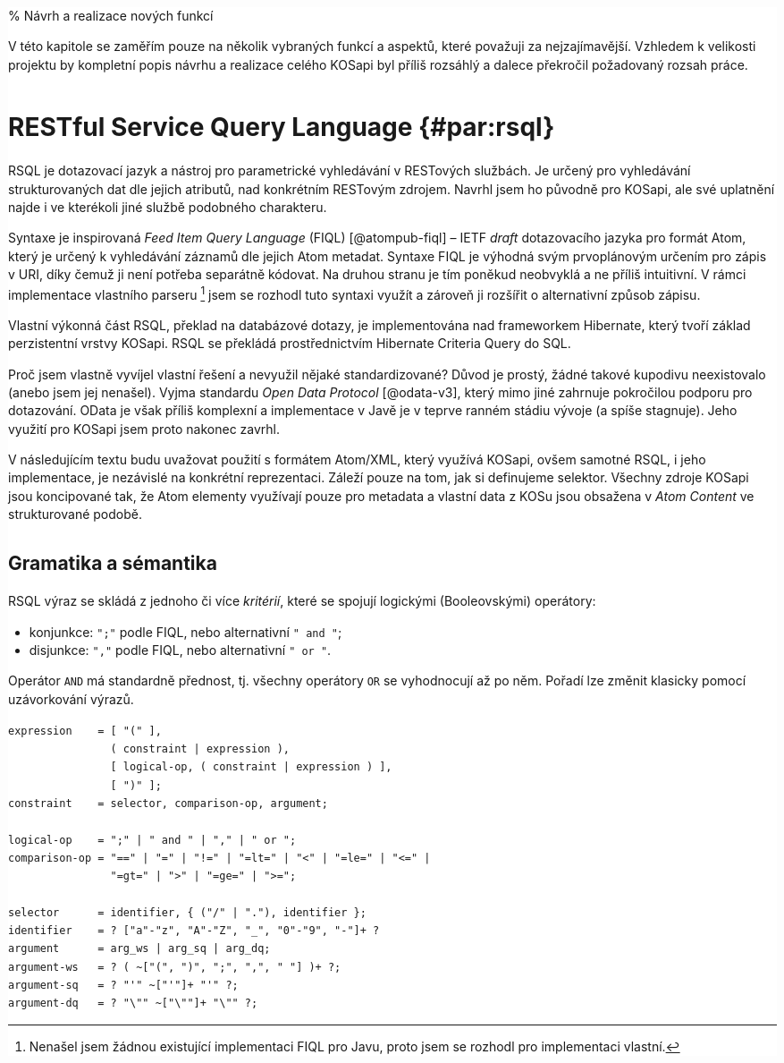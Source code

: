 % Návrh a realizace nových funkcí

V této kapitole se zaměřím pouze na několik vybraných funkcí a aspektů, které považuji za nejzajímavější. Vzhledem k velikosti projektu by kompletní popis návrhu a realizace celého KOSapi byl příliš rozsáhlý a dalece překročil požadovaný rozsah práce.


RESTful Service Query Language {#par:rsql}
==============================

RSQL je dotazovací jazyk a nástroj pro parametrické vyhledávání v RESTových službách. Je určený pro vyhledávání strukturovaných dat dle jejich atributů, nad konkrétním RESTovým zdrojem. Navrhl jsem ho původně pro KOSapi, ale své uplatnění najde i ve kterékoli jiné službě podobného charakteru. 

Syntaxe je inspirovaná _Feed Item Query Language_ (FIQL) [@atompub-fiql] – IETF _draft_ dotazovacího jazyka pro formát Atom, který je určený k vyhledávání záznamů dle jejich Atom metadat. Syntaxe FIQL je výhodná svým prvoplánovým určením pro zápis v URI, díky čemuž ji není potřeba separátně kódovat. Na druhou stranu je tím poněkud neobvyklá a ne příliš intuitivní. V rámci implementace vlastního parseru [^5] jsem se rozhodl tuto syntaxi využít a zároveň ji rozšířit o alternativní způsob zápisu.

Vlastní výkonná část RSQL, překlad na databázové dotazy, je implementována nad frameworkem Hibernate, který tvoří základ perzistentní vrstvy KOSapi. RSQL se překládá prostřednictvím Hibernate Criteria Query do SQL.

Proč jsem vlastně vyvíjel vlastní řešení a nevyužil nějaké standardizované? Důvod je prostý, žádné takové kupodivu neexistovalo (anebo jsem jej nenašel). Vyjma standardu _Open Data Protocol_ [@odata-v3], který mimo jiné zahrnuje pokročilou podporu pro dotazování. OData je však příliš komplexní a implementace v Javě je v teprve ranném stádiu vývoje (a spíše stagnuje). Jeho využití pro KOSapi jsem proto nakonec zavrhl.

V následujícím textu budu uvažovat použití s formátem Atom/XML, který využívá KOSapi, ovšem samotné RSQL, i jeho implementace, je nezávislé na konkrétní reprezentaci. Záleží pouze na tom, jak si definujeme selektor. Všechny zdroje KOSapi jsou koncipované tak, že Atom elementy využívají pouze pro metadata a vlastní data z KOSu jsou obsažena v _Atom Content_ ve strukturované podobě.


Gramatika a sémantika
---------------------

RSQL výraz se skládá z jednoho či více _kritérií_, které se spojují logickými (Booleovskými) operátory:

* konjunkce: `";"` podle FIQL, nebo alternativní `" and "`;
* disjunkce: `","` podle FIQL, nebo alternativní `" or "`.

Operátor `AND` má standardně přednost, tj. všechny operátory `OR` se vyhodnocují až po něm. Pořadí lze změnit klasicky pomocí uzávorkování výrazů.

```{caption="Gramatika RSQL zapsaná v EBNF notaci" .EBNF}
expression    = [ "(" ],
                ( constraint | expression ),
                [ logical-op, ( constraint | expression ) ],
                [ ")" ];
constraint    = selector, comparison-op, argument;

logical-op    = ";" | " and " | "," | " or ";
comparison-op = "==" | "=" | "!=" | "=lt=" | "<" | "=le=" | "<=" | 
                "=gt=" | ">" | "=ge=" | ">=";

selector      = identifier, { ("/" | "."), identifier };
identifier    = ? ["a"-"z", "A"-"Z", "_", "0"-"9", "-"]+ ?
argument      = arg_ws | arg_sq | arg_dq;
argument-ws   = ? ( ~["(", ")", ";", ",", " "] )+ ?;
argument-sq   = ? "'" ~["'"]+ "'" ?;
argument-dq   = ? "\"" ~["\""]+ "\"" ?;
```


[^1]: HQL je objektově orientovaný dotazovací jazyk odvozený od SQL. Vychází z něj i jazyk JPQL (JPA Query Language), který vznikl v podstatě standardizací vybrané podmnožiny HQL.
[^2]: SAX (Simple API for XML) je API pro událostmi řízený XML parser se sekvenčním přístupem. Oproti DOM parserům nestaví objektovou reprezentaci zdroje v paměti, tudíž je méně paměťově náročný a zpravidla rychlejší. SAX je specifikovaný v JSR 63.
[^3]: Říkám mu „JAXB na steroidech“, neboť oproti samotnému JAXB, který je pro cokoli komplexnějšího téměř nepoužitelný, umožňuje relativně snadno definovat i složitější mapování. Za hlavní výhodu však považuji možnost definovat OXM mapování v XML souboru namísto anotací, což je pro řadu situací mnohem výhodnější.
[^4]: JAXB (Java Architecture for XML Binding) je API pro mapování mezi objekty a XML. Staví na anotacích a reflexi, umí pracovat s XML schématy. JAXB je specifikované v JSR 22.
[^5]: Nenašel jsem žádnou existující implementaci FIQL pro Javu, proto jsem se rozhodl pro implementaci vlastní.